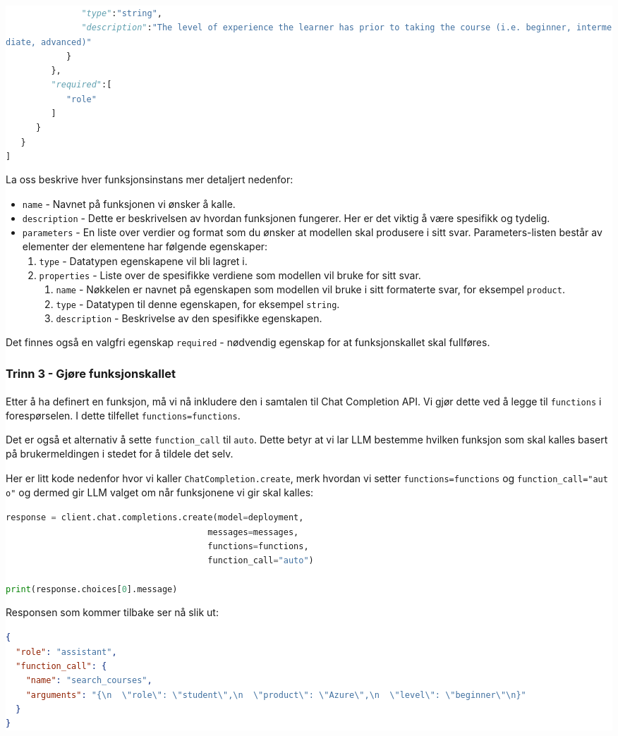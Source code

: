 ```python
               "type":"string",
               "description":"The level of experience the learner has prior to taking the course (i.e. beginner, intermediate, advanced)"
            }
         },
         "required":[
            "role"
         ]
      }
   }
]
```

La oss beskrive hver funksjonsinstans mer detaljert nedenfor:

- `name` - Navnet på funksjonen vi ønsker å kalle.
- `description` - Dette er beskrivelsen av hvordan funksjonen fungerer. Her er det viktig å være spesifikk og tydelig.
- `parameters` - En liste over verdier og format som du ønsker at modellen skal produsere i sitt svar. Parameters-listen består av elementer der elementene har følgende egenskaper:
  1.  `type` - Datatypen egenskapene vil bli lagret i.
  1.  `properties` - Liste over de spesifikke verdiene som modellen vil bruke for sitt svar.
      1. `name` - Nøkkelen er navnet på egenskapen som modellen vil bruke i sitt formaterte svar, for eksempel `product`.
      1. `type` - Datatypen til denne egenskapen, for eksempel `string`.
      1. `description` - Beskrivelse av den spesifikke egenskapen.

Det finnes også en valgfri egenskap `required` - nødvendig egenskap for at funksjonskallet skal fullføres.

### Trinn 3 - Gjøre funksjonskallet

Etter å ha definert en funksjon, må vi nå inkludere den i samtalen til Chat Completion API. Vi gjør dette ved å legge til `functions` i forespørselen. I dette tilfellet `functions=functions`.

Det er også et alternativ å sette `function_call` til `auto`. Dette betyr at vi lar LLM bestemme hvilken funksjon som skal kalles basert på brukermeldingen i stedet for å tildele det selv.

Her er litt kode nedenfor hvor vi kaller `ChatCompletion.create`, merk hvordan vi setter `functions=functions` og `function_call="auto"` og dermed gir LLM valget om når funksjonene vi gir skal kalles:

```python
response = client.chat.completions.create(model=deployment,
                                        messages=messages,
                                        functions=functions,
                                        function_call="auto")

print(response.choices[0].message)
```

Responsen som kommer tilbake ser nå slik ut:

```json
{
  "role": "assistant",
  "function_call": {
    "name": "search_courses",
    "arguments": "{\n  \"role\": \"student\",\n  \"product\": \"Azure\",\n  \"level\": \"beginner\"\n}"
  }
}
```
